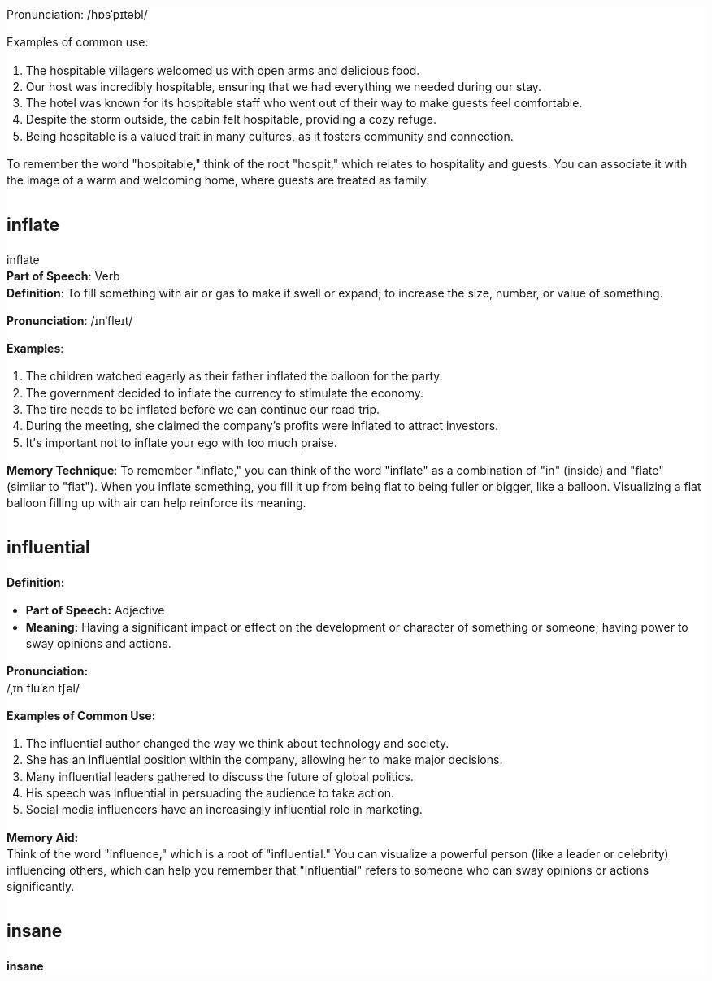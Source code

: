 Pronunciation: /hɒsˈpɪtəbl/

Examples of common use:
1. The hospitable villagers welcomed us with open arms and delicious food.
2. Our host was incredibly hospitable, ensuring that we had everything we needed during our stay.
3. The hotel was known for its hospitable staff who went out of their way to make guests feel comfortable.
4. Despite the storm outside, the cabin felt hospitable, providing a cozy refuge.
5. Being hospitable is a valued trait in many cultures, as it fosters community and connection.

To remember the word "hospitable," think of the root "hospit," which relates to hospitality and guests. You can associate it with the image of a warm and welcoming home, where guests are treated as family.
## inflate
inflate  
**Part of Speech**: Verb  
**Definition**: To fill something with air or gas to make it swell or expand; to increase the size, number, or value of something.  

**Pronunciation**: /ɪnˈfleɪt/  

**Examples**:  
1. The children watched eagerly as their father inflated the balloon for the party.  
2. The government decided to inflate the currency to stimulate the economy.  
3. The tire needs to be inflated before we can continue our road trip.  
4. During the meeting, she claimed the company’s profits were inflated to attract investors.  
5. It's important not to inflate your ego with too much praise.  

**Memory Technique**: To remember "inflate," you can think of the word "inflate" as a combination of "in" (inside) and "flate" (similar to "flat"). When you inflate something, you fill it up from being flat to being fuller or bigger, like a balloon. Visualizing a flat balloon filling up with air can help reinforce its meaning.
## influential
**Definition:**

- **Part of Speech:** Adjective  
- **Meaning:** Having a significant impact or effect on the development or character of something or someone; having power to sway opinions and actions.

**Pronunciation:**  
/ˌɪn fluˈɛn tʃəl/

**Examples of Common Use:**

1. The influential author changed the way we think about technology and society.
2. She has an influential position within the company, allowing her to make major decisions.
3. Many influential leaders gathered to discuss the future of global politics.
4. His speech was influential in persuading the audience to take action.
5. Social media influencers have an increasingly influential role in marketing.

**Memory Aid:**  
Think of the word "influence," which is a root of "influential." You can visualize a powerful person (like a leader or celebrity) influencing others, which can help you remember that "influential" refers to someone who can sway opinions or actions significantly.
## insane
**insane**
